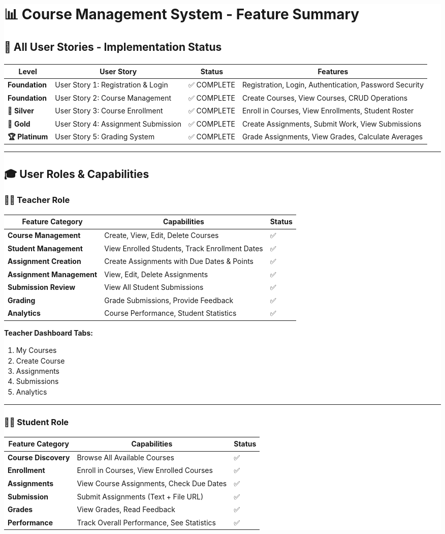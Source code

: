 # 📊 Course Management System - Feature Summary

## 🎯 All User Stories - Implementation Status

| Level | User Story | Status | Features |
|-------|-----------|--------|----------|
| **Foundation** | User Story 1: Registration & Login | ✅ COMPLETE | Registration, Login, Authentication, Password Security |
| **Foundation** | User Story 2: Course Management | ✅ COMPLETE | Create Courses, View Courses, CRUD Operations |
| **🥈 Silver** | User Story 3: Course Enrollment | ✅ COMPLETE | Enroll in Courses, View Enrollments, Student Roster |
| **🥇 Gold** | User Story 4: Assignment Submission | ✅ COMPLETE | Create Assignments, Submit Work, View Submissions |
| **🏆 Platinum** | User Story 5: Grading System | ✅ COMPLETE | Grade Assignments, View Grades, Calculate Averages |

---

## 🎓 User Roles & Capabilities

### 👨‍🏫 Teacher Role

| Feature Category | Capabilities | Status |
|-----------------|--------------|--------|
| **Course Management** | Create, View, Edit, Delete Courses | ✅ |
| **Student Management** | View Enrolled Students, Track Enrollment Dates | ✅ |
| **Assignment Creation** | Create Assignments with Due Dates & Points | ✅ |
| **Assignment Management** | View, Edit, Delete Assignments | ✅ |
| **Submission Review** | View All Student Submissions | ✅ |
| **Grading** | Grade Submissions, Provide Feedback | ✅ |
| **Analytics** | Course Performance, Student Statistics | ✅ |

**Teacher Dashboard Tabs:**
1. My Courses
2. Create Course
3. Assignments
4. Submissions
5. Analytics

---

### 👨‍🎓 Student Role

| Feature Category | Capabilities | Status |
|-----------------|--------------|--------|
| **Course Discovery** | Browse All Available Courses | ✅ |
| **Enrollment** | Enroll in Courses, View Enrolled Courses | ✅ |
| **Assignments** | View Course Assignments, Check Due Dates | ✅ |
| **Submission** | Submit Assignments (Text + File URL) | ✅ |
| **Grades** | View Grades, Read Feedback | ✅ |
| **Performance** | Track Overall Performance, See Statistics | ✅ |
